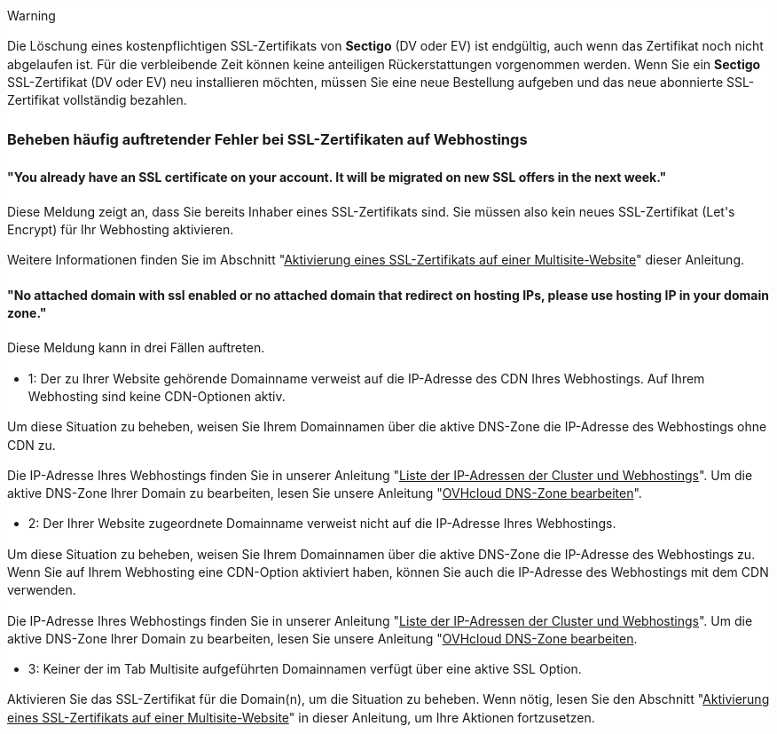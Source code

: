 > [!warning]
>
> Die Löschung eines kostenpflichtigen SSL-Zertifikats von **Sectigo** (DV oder EV) ist endgültig, auch wenn das Zertifikat noch nicht abgelaufen ist. Für die verbleibende Zeit können keine anteiligen Rückerstattungen vorgenommen werden. Wenn Sie ein **Sectigo** SSL-Zertifikat (DV oder EV) neu installieren möchten, müssen Sie eine neue Bestellung aufgeben und das neue abonnierte SSL-Zertifikat vollständig bezahlen.
>

### Beheben häufig auftretender Fehler bei SSL-Zertifikaten auf Webhostings

#### "You already have an SSL certificate on your account. It will be migrated on new SSL offers in the next week."

Diese Meldung zeigt an, dass Sie bereits Inhaber eines SSL-Zertifikats sind. Sie müssen also kein neues SSL-Zertifikat (Let's Encrypt) für Ihr Webhosting aktivieren.

Weitere Informationen finden Sie im Abschnitt "[Aktivierung eines SSL-Zertifikats auf einer Multisite-Website](#multisite)" dieser Anleitung.

#### "No attached domain with ssl enabled or no attached domain that redirect on hosting IPs, please use hosting IP in your domain zone."

Diese Meldung kann in drei Fällen auftreten.

- 1: Der zu Ihrer Website gehörende Domainname verweist auf die IP-Adresse des CDN Ihres Webhostings. Auf Ihrem Webhosting sind keine CDN-Optionen aktiv.

Um diese Situation zu beheben, weisen Sie Ihrem Domainnamen über die aktive DNS-Zone die IP-Adresse des Webhostings ohne CDN zu.

Die IP-Adresse Ihres Webhostings finden Sie in unserer Anleitung "[Liste der IP-Adressen der Cluster und Webhostings](/pages/web_cloud/web_hosting/clusters_and_shared_hosting_IP)".
Um die aktive DNS-Zone Ihrer Domain zu bearbeiten, lesen Sie unsere Anleitung "[OVHcloud DNS-Zone bearbeiten](/pages/web_cloud/domains/dns_zone_edit)".

- 2: Der Ihrer Website zugeordnete Domainname verweist nicht auf die IP-Adresse Ihres Webhostings.

Um diese Situation zu beheben, weisen Sie Ihrem Domainnamen über die aktive DNS-Zone die IP-Adresse des Webhostings zu.
Wenn Sie auf Ihrem Webhosting eine CDN-Option aktiviert haben, können Sie auch die IP-Adresse des Webhostings mit dem CDN verwenden.

Die IP-Adresse Ihres Webhostings finden Sie in unserer Anleitung "[Liste der IP-Adressen der Cluster und Webhostings](/pages/web_cloud/web_hosting/clusters_and_shared_hosting_IP)".
Um die aktive DNS-Zone Ihrer Domain zu bearbeiten, lesen Sie unsere Anleitung "[OVHcloud DNS-Zone bearbeiten](/pages/web_cloud/domains/dns_zone_edit).

- 3: Keiner der im Tab Multisite aufgeführten Domainnamen verfügt über eine aktive SSL Option.

Aktivieren Sie das SSL-Zertifikat für die Domain(n), um die Situation zu beheben. Wenn nötig, lesen Sie den Abschnitt "[Aktivierung eines SSL-Zertifikats auf einer Multisite-Website](#multisite)" in dieser Anleitung, um Ihre Aktionen fortzusetzen.
